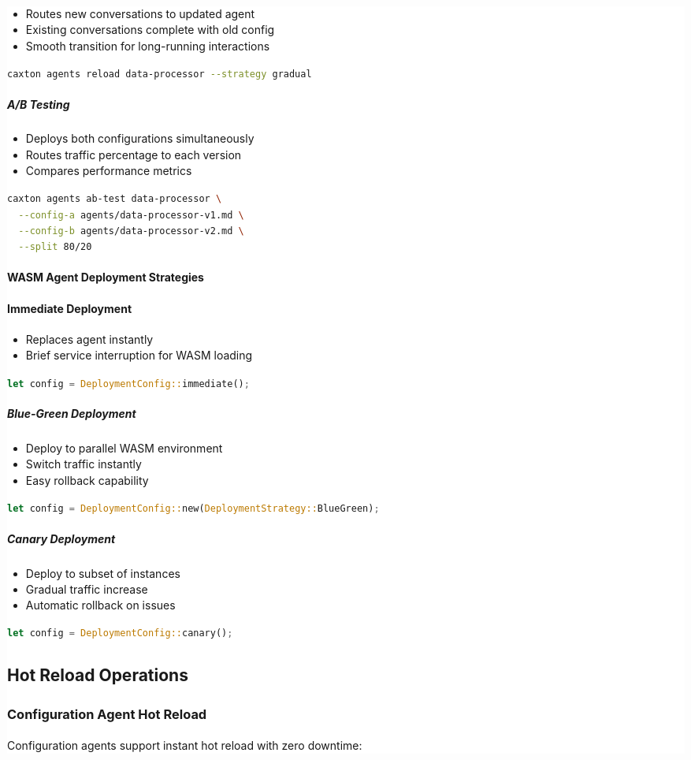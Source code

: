 - Routes new conversations to updated agent
- Existing conversations complete with old config
- Smooth transition for long-running interactions

```bash
caxton agents reload data-processor --strategy gradual
```

##### A/B Testing

- Deploys both configurations simultaneously
- Routes traffic percentage to each version
- Compares performance metrics

```bash
caxton agents ab-test data-processor \
  --config-a agents/data-processor-v1.md \
  --config-b agents/data-processor-v2.md \
  --split 80/20
```

#### WASM Agent Deployment Strategies

#### Immediate Deployment

- Replaces agent instantly
- Brief service interruption for WASM loading

```rust
let config = DeploymentConfig::immediate();
```

##### Blue-Green Deployment

- Deploy to parallel WASM environment
- Switch traffic instantly
- Easy rollback capability

```rust
let config = DeploymentConfig::new(DeploymentStrategy::BlueGreen);
```

##### Canary Deployment

- Deploy to subset of instances
- Gradual traffic increase
- Automatic rollback on issues

```rust
let config = DeploymentConfig::canary();
```

## Hot Reload Operations

### Configuration Agent Hot Reload

Configuration agents support instant hot reload with zero downtime:
